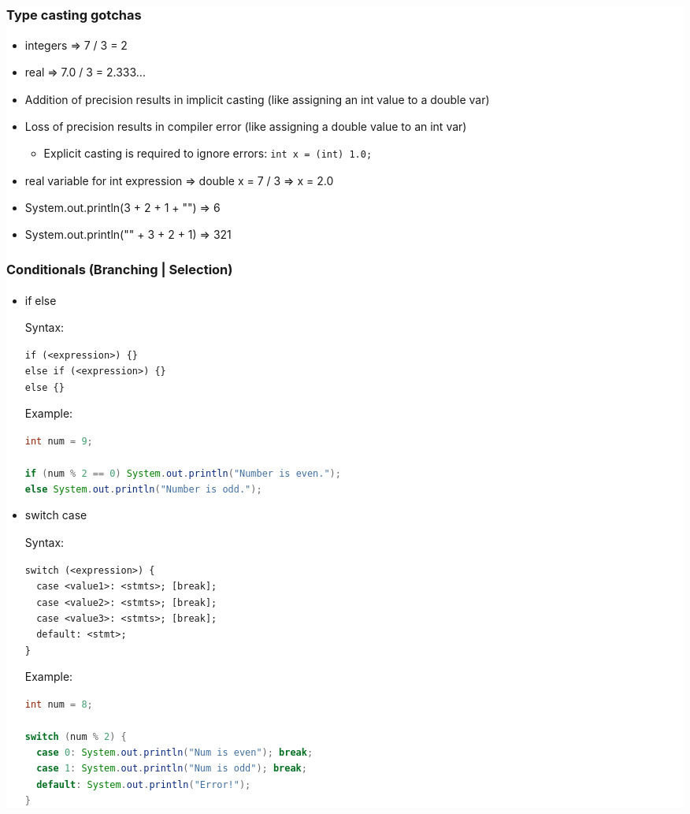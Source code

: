 ### Type casting gotchas

- integers => 7 / 3 = 2

- real => 7.0 / 3 = 2.333...

- Addition of precision results in implicit casting (like assigning an int value to a double var)

- Loss of precision results in compiler error (like assigning a double value to an int var)

  - Explicit casting is required to ignore errors: `int x = (int) 1.0;`

- real variable for int expression => double x = 7 / 3 => x = 2.0

- System.out.println(3 + 2 + 1 + "") => 6

- System.out.println("" + 3 + 2 + 1) => 321

### Conditionals (Branching | Selection)

- if else

  Syntax:

  ```
  if (<expression>) {}
  else if (<expression>) {}
  else {}
  ```

  Example:

  ```java
  int num = 9;

  if (num % 2 == 0) System.out.println("Number is even.");
  else System.out.println("Number is odd.");
  ```

- switch case

  Syntax:

  ```
  switch (<expression>) {
    case <value1>: <stmts>; [break];
    case <value2>: <stmts>; [break];
    case <value3>: <stmts>; [break];
    default: <stmt>;
  }
  ```

  Example:

  ```java
  int num = 8;

  switch (num % 2) {
    case 0: System.out.println("Num is even"); break;
    case 1: System.out.println("Num is odd"); break;
    default: System.out.println("Error!");
  }
  ```

